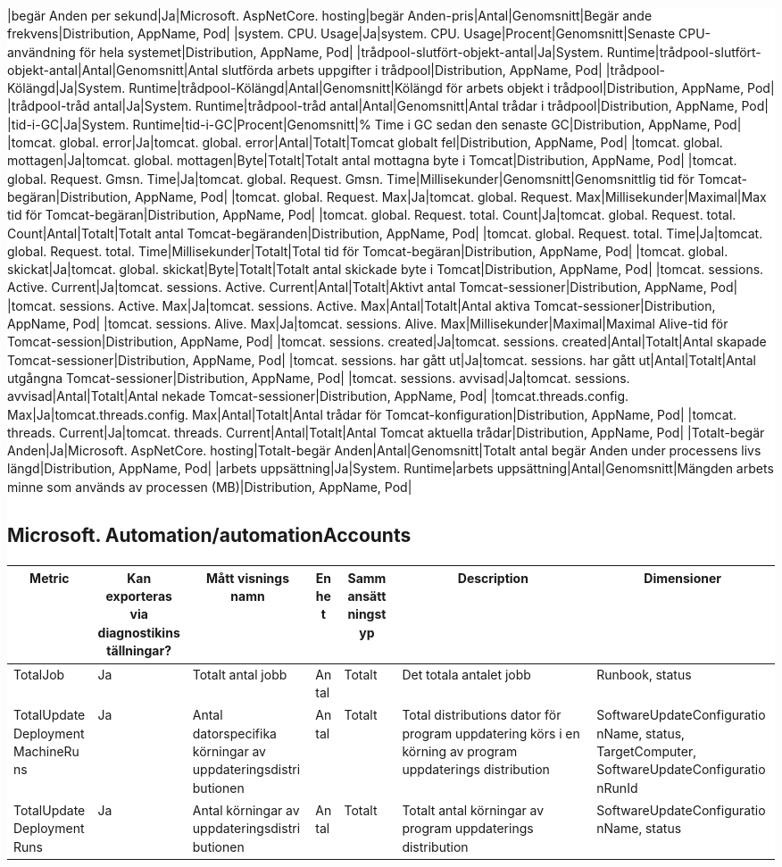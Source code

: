 |begär Anden per sekund|Ja|Microsoft. AspNetCore. hosting|begär Anden-pris|Antal|Genomsnitt|Begär ande frekvens|Distribution, AppName, Pod|
|system. CPU. Usage|Ja|system. CPU. Usage|Procent|Genomsnitt|Senaste CPU-användning för hela systemet|Distribution, AppName, Pod|
|trådpool-slutfört-objekt-antal|Ja|System. Runtime|trådpool-slutfört-objekt-antal|Antal|Genomsnitt|Antal slutförda arbets uppgifter i trådpool|Distribution, AppName, Pod|
|trådpool-Kölängd|Ja|System. Runtime|trådpool-Kölängd|Antal|Genomsnitt|Kölängd för arbets objekt i trådpool|Distribution, AppName, Pod|
|trådpool-tråd antal|Ja|System. Runtime|trådpool-tråd antal|Antal|Genomsnitt|Antal trådar i trådpool|Distribution, AppName, Pod|
|tid-i-GC|Ja|System. Runtime|tid-i-GC|Procent|Genomsnitt|% Time i GC sedan den senaste GC|Distribution, AppName, Pod|
|tomcat. global. error|Ja|tomcat. global. error|Antal|Totalt|Tomcat globalt fel|Distribution, AppName, Pod|
|tomcat. global. mottagen|Ja|tomcat. global. mottagen|Byte|Totalt|Totalt antal mottagna byte i Tomcat|Distribution, AppName, Pod|
|tomcat. global. Request. Gmsn. Time|Ja|tomcat. global. Request. Gmsn. Time|Millisekunder|Genomsnitt|Genomsnittlig tid för Tomcat-begäran|Distribution, AppName, Pod|
|tomcat. global. Request. Max|Ja|tomcat. global. Request. Max|Millisekunder|Maximal|Max tid för Tomcat-begäran|Distribution, AppName, Pod|
|tomcat. global. Request. total. Count|Ja|tomcat. global. Request. total. Count|Antal|Totalt|Totalt antal Tomcat-begäranden|Distribution, AppName, Pod|
|tomcat. global. Request. total. Time|Ja|tomcat. global. Request. total. Time|Millisekunder|Totalt|Total tid för Tomcat-begäran|Distribution, AppName, Pod|
|tomcat. global. skickat|Ja|tomcat. global. skickat|Byte|Totalt|Totalt antal skickade byte i Tomcat|Distribution, AppName, Pod|
|tomcat. sessions. Active. Current|Ja|tomcat. sessions. Active. Current|Antal|Totalt|Aktivt antal Tomcat-sessioner|Distribution, AppName, Pod|
|tomcat. sessions. Active. Max|Ja|tomcat. sessions. Active. Max|Antal|Totalt|Antal aktiva Tomcat-sessioner|Distribution, AppName, Pod|
|tomcat. sessions. Alive. Max|Ja|tomcat. sessions. Alive. Max|Millisekunder|Maximal|Maximal Alive-tid för Tomcat-session|Distribution, AppName, Pod|
|tomcat. sessions. created|Ja|tomcat. sessions. created|Antal|Totalt|Antal skapade Tomcat-sessioner|Distribution, AppName, Pod|
|tomcat. sessions. har gått ut|Ja|tomcat. sessions. har gått ut|Antal|Totalt|Antal utgångna Tomcat-sessioner|Distribution, AppName, Pod|
|tomcat. sessions. avvisad|Ja|tomcat. sessions. avvisad|Antal|Totalt|Antal nekade Tomcat-sessioner|Distribution, AppName, Pod|
|tomcat.threads.config. Max|Ja|tomcat.threads.config. Max|Antal|Totalt|Antal trådar för Tomcat-konfiguration|Distribution, AppName, Pod|
|tomcat. threads. Current|Ja|tomcat. threads. Current|Antal|Totalt|Antal Tomcat aktuella trådar|Distribution, AppName, Pod|
|Totalt-begär Anden|Ja|Microsoft. AspNetCore. hosting|Totalt-begär Anden|Antal|Genomsnitt|Totalt antal begär Anden under processens livs längd|Distribution, AppName, Pod|
|arbets uppsättning|Ja|System. Runtime|arbets uppsättning|Antal|Genomsnitt|Mängden arbets minne som används av processen (MB)|Distribution, AppName, Pod|


## <a name="microsoftautomationautomationaccounts"></a>Microsoft. Automation/automationAccounts

|Metric|Kan exporteras via diagnostikinställningar?|Mått visnings namn|Enhet|Sammansättningstyp|Description|Dimensioner|
|---|---|---|---|---|---|---|
|TotalJob|Ja|Totalt antal jobb|Antal|Totalt|Det totala antalet jobb|Runbook, status|
|TotalUpdateDeploymentMachineRuns|Ja|Antal datorspecifika körningar av uppdateringsdistributionen|Antal|Totalt|Total distributions dator för program uppdatering körs i en körning av program uppdaterings distribution|SoftwareUpdateConfigurationName, status, TargetComputer, SoftwareUpdateConfigurationRunId|
|TotalUpdateDeploymentRuns|Ja|Antal körningar av uppdateringsdistributionen|Antal|Totalt|Totalt antal körningar av program uppdaterings distribution|SoftwareUpdateConfigurationName, status|

